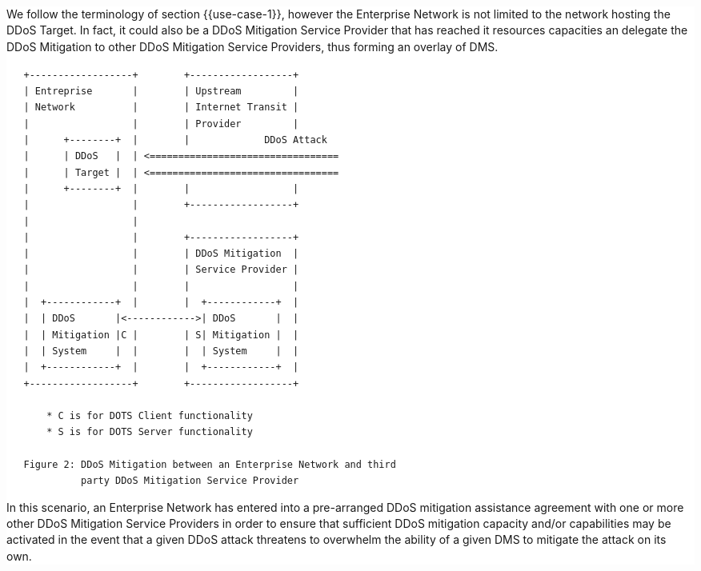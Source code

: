 We follow the terminology of section {{use-case-1}}, however the
Enterprise Network is not limited to the network hosting the DDoS
Target. In fact, it could also be a DDoS Mitigation Service Provider
that has reached it resources capacities an delegate the DDoS Mitigation
to other DDoS Mitigation Service Providers, thus forming an overlay of
DMS.




       +------------------+        +------------------+
       | Entreprise       |        | Upstream         |
       | Network          |        | Internet Transit |
       |                  |        | Provider         |
       |      +--------+  |        |             DDoS Attack
       |      | DDoS   |  | <=================================
       |      | Target |  | <=================================
       |      +--------+  |        |                  |
       |                  |        +------------------+
       |                  |
       |                  |        +------------------+
       |                  |        | DDoS Mitigation  |
       |                  |        | Service Provider |
       |                  |        |                  |
       |  +------------+  |        |  +------------+  |
       |  | DDoS       |<------------>| DDoS       |  |
       |  | Mitigation |C |        | S| Mitigation |  |
       |  | System     |  |        |  | System     |  |
       |  +------------+  |        |  +------------+  |
       +------------------+        +------------------+

           * C is for DOTS Client functionality
           * S is for DOTS Server functionality

       Figure 2: DDoS Mitigation between an Enterprise Network and third
                 party DDoS Mitigation Service Provider

In this scenario, an Enterprise Network has entered into a pre-arranged
DDoS mitigation assistance agreement with one or more other DDoS
Mitigation Service Providers in order to ensure that sufficient DDoS
mitigation capacity and/or capabilities may be activated in the event
that a given DDoS attack threatens to overwhelm the ability of a given
DMS to mitigate the attack on its own.
